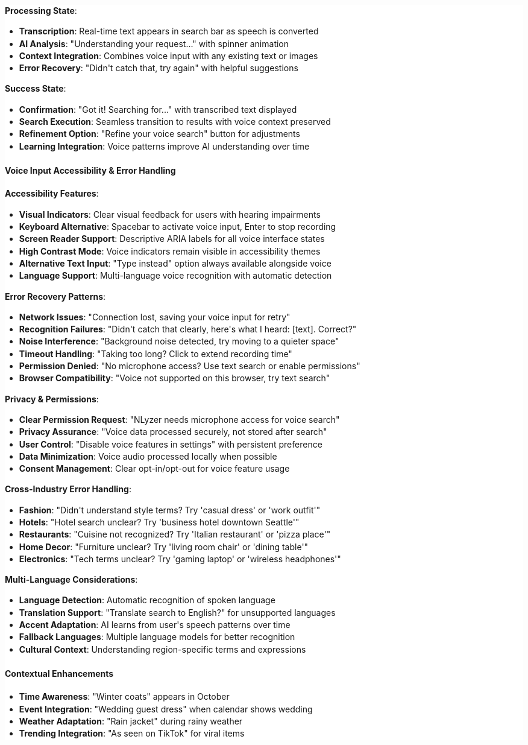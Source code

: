**Processing State**:
- **Transcription**: Real-time text appears in search bar as speech is converted
- **AI Analysis**: "Understanding your request..." with spinner animation
- **Context Integration**: Combines voice input with any existing text or images
- **Error Recovery**: "Didn't catch that, try again" with helpful suggestions

**Success State**:
- **Confirmation**: "Got it! Searching for..." with transcribed text displayed
- **Search Execution**: Seamless transition to results with voice context preserved
- **Refinement Option**: "Refine your voice search" button for adjustments
- **Learning Integration**: Voice patterns improve AI understanding over time

#### **Voice Input Accessibility & Error Handling**

**Accessibility Features**:
- **Visual Indicators**: Clear visual feedback for users with hearing impairments
- **Keyboard Alternative**: Spacebar to activate voice input, Enter to stop recording
- **Screen Reader Support**: Descriptive ARIA labels for all voice interface states
- **High Contrast Mode**: Voice indicators remain visible in accessibility themes
- **Alternative Text Input**: "Type instead" option always available alongside voice
- **Language Support**: Multi-language voice recognition with automatic detection

**Error Recovery Patterns**:
- **Network Issues**: "Connection lost, saving your voice input for retry"
- **Recognition Failures**: "Didn't catch that clearly, here's what I heard: [text]. Correct?"
- **Noise Interference**: "Background noise detected, try moving to a quieter space"
- **Timeout Handling**: "Taking too long? Click to extend recording time"
- **Permission Denied**: "No microphone access? Use text search or enable permissions"
- **Browser Compatibility**: "Voice not supported on this browser, try text search"

**Privacy & Permissions**:
- **Clear Permission Request**: "NLyzer needs microphone access for voice search"
- **Privacy Assurance**: "Voice data processed securely, not stored after search"
- **User Control**: "Disable voice features in settings" with persistent preference
- **Data Minimization**: Voice audio processed locally when possible
- **Consent Management**: Clear opt-in/opt-out for voice feature usage

**Cross-Industry Error Handling**:
- **Fashion**: "Didn't understand style terms? Try 'casual dress' or 'work outfit'"
- **Hotels**: "Hotel search unclear? Try 'business hotel downtown Seattle'"
- **Restaurants**: "Cuisine not recognized? Try 'Italian restaurant' or 'pizza place'"
- **Home Decor**: "Furniture unclear? Try 'living room chair' or 'dining table'"
- **Electronics**: "Tech terms unclear? Try 'gaming laptop' or 'wireless headphones'"

**Multi-Language Considerations**:
- **Language Detection**: Automatic recognition of spoken language
- **Translation Support**: "Translate search to English?" for unsupported languages
- **Accent Adaptation**: AI learns from user's speech patterns over time
- **Fallback Languages**: Multiple language models for better recognition
- **Cultural Context**: Understanding region-specific terms and expressions

#### **Contextual Enhancements**
- **Time Awareness**: "Winter coats" appears in October
- **Event Integration**: "Wedding guest dress" when calendar shows wedding
- **Weather Adaptation**: "Rain jacket" during rainy weather
- **Trending Integration**: "As seen on TikTok" for viral items
